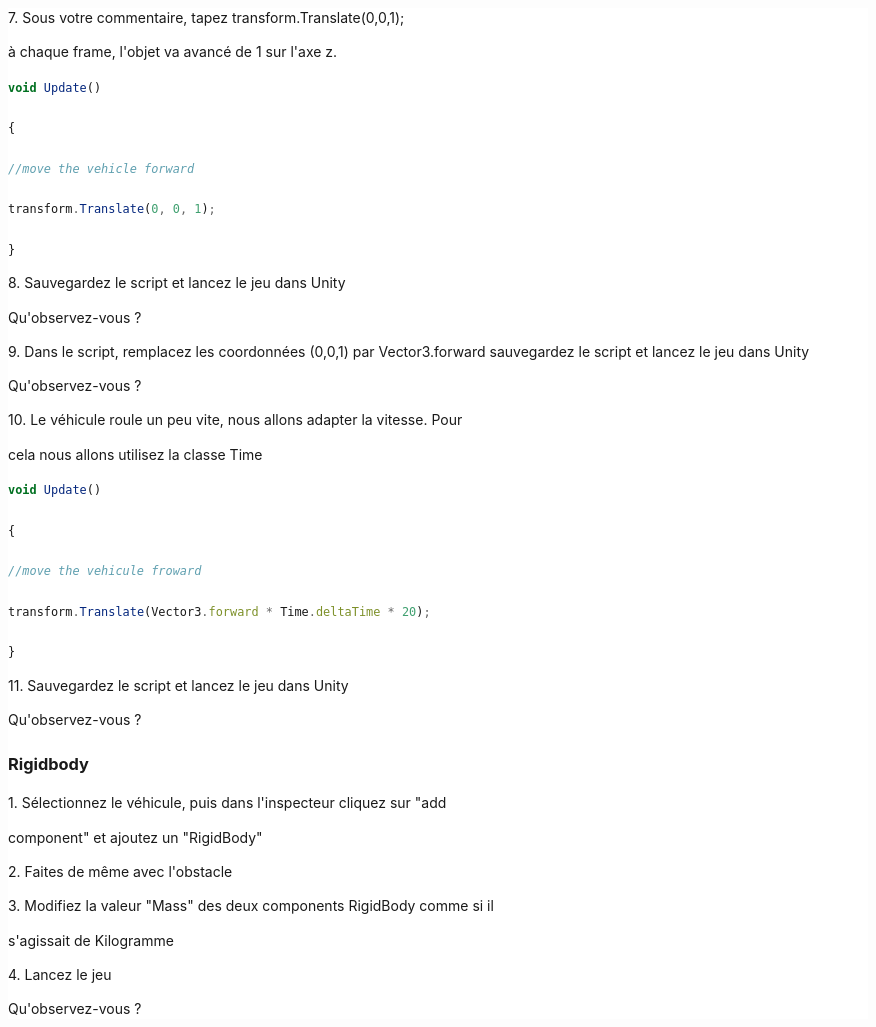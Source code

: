 7\. Sous votre commentaire, tapez transform.Translate(0,0,1);

à chaque frame, l'objet va avancé de 1 sur l'axe z.

```js
void Update()

{

//move the vehicle forward

transform.Translate(0, 0, 1);

}
```

8\. Sauvegardez le script et lancez le jeu dans Unity

Qu'observez-vous ?

9\. Dans le script, remplacez les coordonnées (0,0,1) par Vector3.forward sauvegardez le script et lancez le jeu dans Unity

Qu'observez-vous ?

10\. Le véhicule roule un peu vite, nous allons adapter la vitesse. Pour

cela nous allons utilisez la classe Time

```js
void Update()

{

//move the vehicule froward

transform.Translate(Vector3.forward * Time.deltaTime * 20);

}
```

11\. Sauvegardez le script et lancez le jeu dans Unity

Qu'observez-vous ?

### **Rigidbody**

1\. Sélectionnez le véhicule, puis dans l'inspecteur cliquez sur "add

component" et ajoutez un "RigidBody"

2\. Faites de même avec l'obstacle

3\. Modifiez la valeur "Mass" des deux components RigidBody comme si il

s'agissait de Kilogramme

4\. Lancez le jeu

Qu'observez-vous ?

